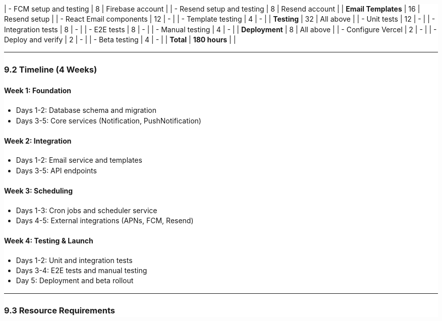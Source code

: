 | - FCM setup and testing | 8 | Firebase account |
| - Resend setup and testing | 8 | Resend account |
| **Email Templates** | 16 | Resend setup |
| - React Email components | 12 | - |
| - Template testing | 4 | - |
| **Testing** | 32 | All above |
| - Unit tests | 12 | - |
| - Integration tests | 8 | - |
| - E2E tests | 8 | - |
| - Manual testing | 4 | - |
| **Deployment** | 8 | All above |
| - Configure Vercel | 2 | - |
| - Deploy and verify | 2 | - |
| - Beta testing | 4 | - |
| **Total** | **180 hours** | |

---

### 9.2 Timeline (4 Weeks)

#### Week 1: Foundation
- Days 1-2: Database schema and migration
- Days 3-5: Core services (Notification, PushNotification)

#### Week 2: Integration
- Days 1-2: Email service and templates
- Days 3-5: API endpoints

#### Week 3: Scheduling
- Days 1-3: Cron jobs and scheduler service
- Days 4-5: External integrations (APNs, FCM, Resend)

#### Week 4: Testing & Launch
- Days 1-2: Unit and integration tests
- Days 3-4: E2E tests and manual testing
- Day 5: Deployment and beta rollout

---

### 9.3 Resource Requirements
